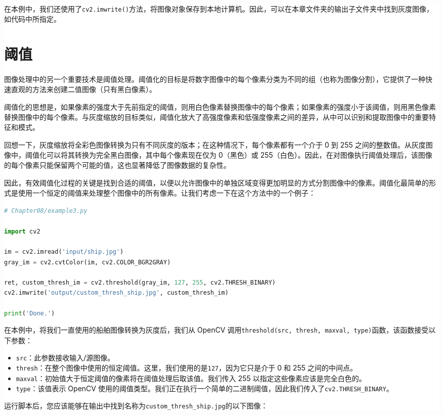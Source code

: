 在本例中，我们还使用了`cv2.imwrite()`方法，将图像对象保存到本地计算机。因此，可以在本章文件夹的输出子文件夹中找到灰度图像，如代码中所指定。

# 阈值

图像处理中的另一个重要技术是阈值处理。阈值化的目标是将数字图像中的每个像素分类为不同的组（也称为图像分割），它提供了一种快速直观的方法来创建二值图像（只有黑白像素）。

阈值化的思想是，如果像素的强度大于先前指定的阈值，则用白色像素替换图像中的每个像素；如果像素的强度小于该阈值，则用黑色像素替换图像中的每个像素。与灰度缩放的目标类似，阈值化放大了高强度像素和低强度像素之间的差异，从中可以识别和提取图像中的重要特征和模式。

回想一下，灰度缩放将全彩色图像转换为只有不同灰度的版本；在这种情况下，每个像素都有一个介于 0 到 255 之间的整数值。从灰度图像中，阈值化可以将其转换为完全黑白图像，其中每个像素现在仅为 0（黑色）或 255（白色）。因此，在对图像执行阈值处理后，该图像的每个像素只能保留两个可能的值，这也显著降低了图像数据的复杂性。

因此，有效阈值化过程的关键是找到合适的阈值，以便以允许图像中的单独区域变得更加明显的方式分割图像中的像素。阈值化最简单的形式是使用一个恒定的阈值来处理整个图像中的所有像素。让我们考虑一下在这个方法中的一个例子：

```py
# Chapter08/example3.py

import cv2

im = cv2.imread('input/ship.jpg')
gray_im = cv2.cvtColor(im, cv2.COLOR_BGR2GRAY)

ret, custom_thresh_im = cv2.threshold(gray_im, 127, 255, cv2.THRESH_BINARY)
cv2.imwrite('output/custom_thresh_ship.jpg', custom_thresh_im)

print('Done.')
```

在本例中，将我们一直使用的船舶图像转换为灰度后，我们从 OpenCV 调用`threshold(src, thresh, maxval, type)`函数，该函数接受以下参数：

*   `src`：此参数接收输入/源图像。
*   `thresh`：在整个图像中使用的恒定阈值。这里，我们使用的是`127`，因为它只是介于 0 和 255 之间的中间点。
*   `maxval`：初始值大于恒定阈值的像素将在阈值处理后取该值。我们传入 255 以指定这些像素应该是完全白色的。
*   `type`：该值表示 OpenCV 使用的阈值类型。我们正在执行一个简单的二进制阈值，因此我们传入了`cv2.THRESH_BINARY`。

运行脚本后，您应该能够在输出中找到名称为`custom_thresh_ship.jpg`的以下图像：
